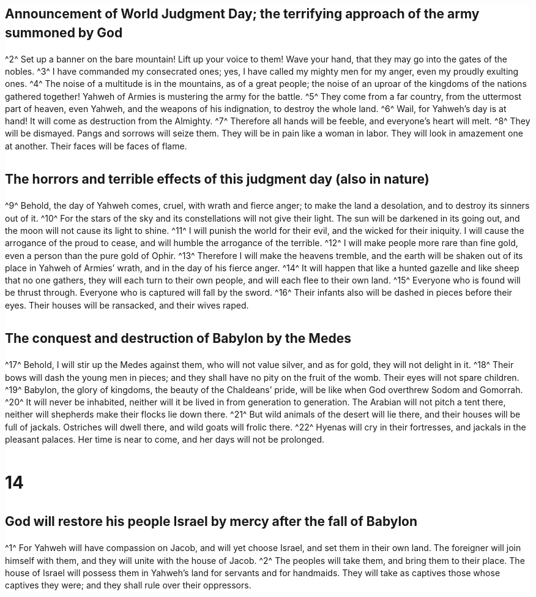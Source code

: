 ## Announcement of World Judgment Day; the terrifying approach of the army summoned by God
^2^ Set up a banner on the bare mountain! Lift up your voice to them! Wave your hand, that they may go into the gates of the nobles. ^3^ I have commanded my consecrated ones; yes, I have called my mighty men for my anger, even my proudly exulting ones. ^4^ The noise of a multitude is in the mountains, as of a great people; the noise of an uproar of the kingdoms of the nations gathered together! Yahweh of Armies is mustering the army for the battle. ^5^ They come from a far country, from the uttermost part of heaven, even Yahweh, and the weapons of his indignation, to destroy the whole land. ^6^ Wail, for Yahweh’s day is at hand! It will come as destruction from the Almighty. ^7^ Therefore all hands will be feeble, and everyone’s heart will melt. ^8^ They will be dismayed. Pangs and sorrows will seize them. They will be in pain like a woman in labor. They will look in amazement one at another. Their faces will be faces of flame.

## The horrors and terrible effects of this judgment day (also in nature)
^9^ Behold, the day of Yahweh comes, cruel, with wrath and fierce anger; to make the land a desolation, and to destroy its sinners out of it. ^10^ For the stars of the sky and its constellations will not give their light. The sun will be darkened in its going out, and the moon will not cause its light to shine. ^11^ I will punish the world for their evil, and the wicked for their iniquity. I will cause the arrogance of the proud to cease, and will humble the arrogance of the terrible. ^12^ I will make people more rare than fine gold, even a person than the pure gold of Ophir. ^13^ Therefore I will make the heavens tremble, and the earth will be shaken out of its place in Yahweh of Armies’ wrath, and in the day of his fierce anger. ^14^ It will happen that like a hunted gazelle and like sheep that no one gathers, they will each turn to their own people, and will each flee to their own land. ^15^ Everyone who is found will be thrust through. Everyone who is captured will fall by the sword. ^16^ Their infants also will be dashed in pieces before their eyes. Their houses will be ransacked, and their wives raped.

## The conquest and destruction of Babylon by the Medes
^17^ Behold, I will stir up the Medes against them, who will not value silver, and as for gold, they will not delight in it. ^18^ Their bows will dash the young men in pieces; and they shall have no pity on the fruit of the womb. Their eyes will not spare children. ^19^ Babylon, the glory of kingdoms, the beauty of the Chaldeans’ pride, will be like when God overthrew Sodom and Gomorrah. ^20^ It will never be inhabited, neither will it be lived in from generation to generation. The Arabian will not pitch a tent there, neither will shepherds make their flocks lie down there. ^21^ But wild animals of the desert will lie there, and their houses will be full of jackals. Ostriches will dwell there, and wild goats will frolic there. ^22^ Hyenas will cry in their fortresses, and jackals in the pleasant palaces. Her time is near to come, and her days will not be prolonged. 

# 14 
## God will restore his people Israel by mercy after the fall of Babylon
^1^ For Yahweh will have compassion on Jacob, and will yet choose Israel, and set them in their own land. The foreigner will join himself with them, and they will unite with the house of Jacob. ^2^ The peoples will take them, and bring them to their place. The house of Israel will possess them in Yahweh’s land for servants and for handmaids. They will take as captives those whose captives they were; and they shall rule over their oppressors.
